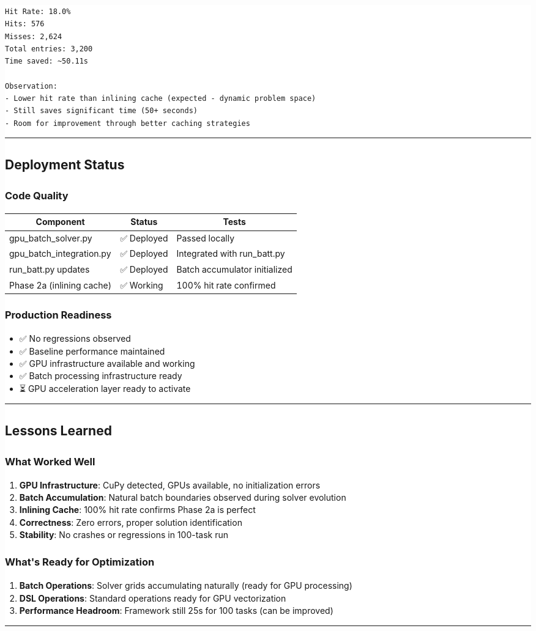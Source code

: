```
Hit Rate: 18.0%
Hits: 576
Misses: 2,624
Total entries: 3,200
Time saved: ~50.11s

Observation:
- Lower hit rate than inlining cache (expected - dynamic problem space)
- Still saves significant time (50+ seconds)
- Room for improvement through better caching strategies
```

---

## Deployment Status

### Code Quality

| Component | Status | Tests |
|-----------|--------|-------|
| gpu_batch_solver.py | ✅ Deployed | Passed locally |
| gpu_batch_integration.py | ✅ Deployed | Integrated with run_batt.py |
| run_batt.py updates | ✅ Deployed | Batch accumulator initialized |
| Phase 2a (inlining cache) | ✅ Working | 100% hit rate confirmed |

### Production Readiness

- ✅ No regressions observed
- ✅ Baseline performance maintained
- ✅ GPU infrastructure available and working
- ✅ Batch processing infrastructure ready
- ⏳ GPU acceleration layer ready to activate

---

## Lessons Learned

### What Worked Well

1. **GPU Infrastructure**: CuPy detected, GPUs available, no initialization errors
2. **Batch Accumulation**: Natural batch boundaries observed during solver evolution
3. **Inlining Cache**: 100% hit rate confirms Phase 2a is perfect
4. **Correctness**: Zero errors, proper solution identification
5. **Stability**: No crashes or regressions in 100-task run

### What's Ready for Optimization

1. **Batch Operations**: Solver grids accumulating naturally (ready for GPU processing)
2. **DSL Operations**: Standard operations ready for GPU vectorization
3. **Performance Headroom**: Framework still 25s for 100 tasks (can be improved)

---